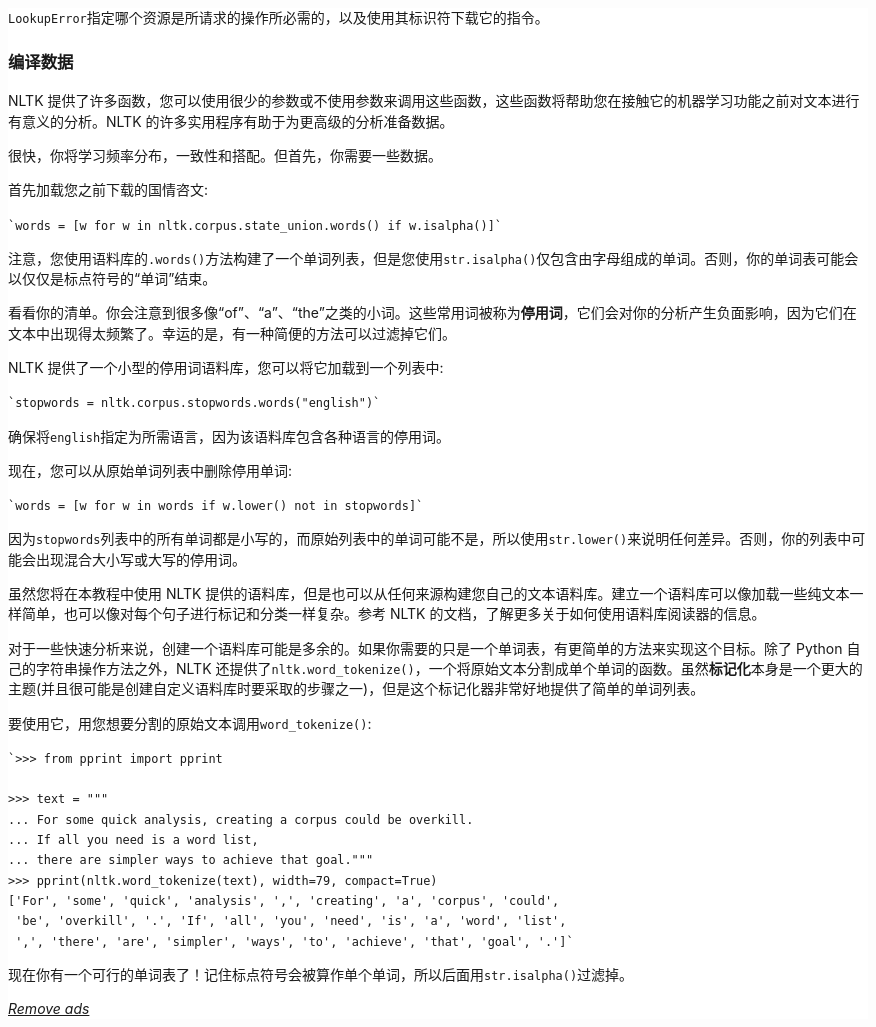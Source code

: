`LookupError`指定哪个资源是所请求的操作所必需的，以及使用其标识符下载它的指令。

### 编译数据

NLTK 提供了许多函数，您可以使用很少的参数或不使用参数来调用这些函数，这些函数将帮助您在接触它的机器学习功能之前对文本进行有意义的分析。NLTK 的许多实用程序有助于为更高级的分析准备数据。

很快，你将学习频率分布，一致性和搭配。但首先，你需要一些数据。

首先加载您之前下载的国情咨文:

```
`words = [w for w in nltk.corpus.state_union.words() if w.isalpha()]` 
```

注意，您使用语料库的`.words()`方法构建了一个单词列表，但是您使用`str.isalpha()`仅包含由字母组成的单词。否则，你的单词表可能会以仅仅是标点符号的“单词”结束。

看看你的清单。你会注意到很多像“of”、“a”、“the”之类的小词。这些常用词被称为**停用词**，它们会对你的分析产生负面影响，因为它们在文本中出现得太频繁了。幸运的是，有一种简便的方法可以过滤掉它们。

NLTK 提供了一个小型的停用词语料库，您可以将它加载到一个列表中:

```
`stopwords = nltk.corpus.stopwords.words("english")` 
```

确保将`english`指定为所需语言，因为该语料库包含各种语言的停用词。

现在，您可以从原始单词列表中删除停用单词:

```
`words = [w for w in words if w.lower() not in stopwords]` 
```

因为`stopwords`列表中的所有单词都是小写的，而原始列表中的单词可能不是，所以使用`str.lower()`来说明任何差异。否则，你的列表中可能会出现混合大小写或大写的停用词。

虽然您将在本教程中使用 NLTK 提供的语料库，但是也可以从任何来源构建您自己的文本语料库。建立一个语料库可以像加载一些纯文本一样简单，也可以像对每个句子进行标记和分类一样复杂。参考 NLTK 的文档，了解更多关于如何使用语料库阅读器的信息。

对于一些快速分析来说，创建一个语料库可能是多余的。如果你需要的只是一个单词表，有更简单的方法来实现这个目标。除了 Python 自己的字符串操作方法之外，NLTK 还提供了`nltk.word_tokenize()`，一个将原始文本分割成单个单词的函数。虽然**标记化**本身是一个更大的主题(并且很可能是创建自定义语料库时要采取的步骤之一)，但是这个标记化器非常好地提供了简单的单词列表。

要使用它，用您想要分割的原始文本调用`word_tokenize()`:

>>>

```
`>>> from pprint import pprint

>>> text = """
... For some quick analysis, creating a corpus could be overkill.
... If all you need is a word list,
... there are simpler ways to achieve that goal."""
>>> pprint(nltk.word_tokenize(text), width=79, compact=True)
['For', 'some', 'quick', 'analysis', ',', 'creating', 'a', 'corpus', 'could',
 'be', 'overkill', '.', 'If', 'all', 'you', 'need', 'is', 'a', 'word', 'list',
 ',', 'there', 'are', 'simpler', 'ways', 'to', 'achieve', 'that', 'goal', '.']` 
```

现在你有一个可行的单词表了！记住标点符号会被算作单个单词，所以后面用`str.isalpha()`过滤掉。

[*Remove ads*](/account/join/)
